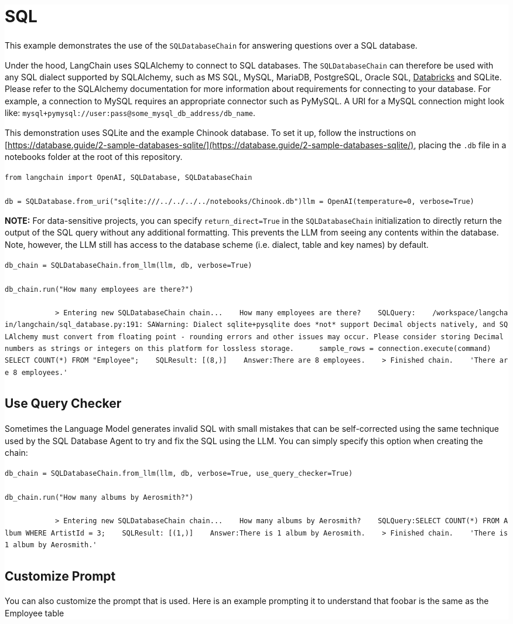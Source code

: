SQL
===

This example demonstrates the use of the `SQLDatabaseChain` for answering questions over a SQL database.

Under the hood, LangChain uses SQLAlchemy to connect to SQL databases. The `SQLDatabaseChain` can therefore be used with any SQL dialect supported by SQLAlchemy, such as MS SQL, MySQL, MariaDB, PostgreSQL, Oracle SQL, [Databricks](/docs/ecosystem/integrations/databricks.html) and SQLite. Please refer to the SQLAlchemy documentation for more information about requirements for connecting to your database. For example, a connection to MySQL requires an appropriate connector such as PyMySQL. A URI for a MySQL connection might look like: `mysql+pymysql://user:pass@some_mysql_db_address/db_name`.

This demonstration uses SQLite and the example Chinook database. To set it up, follow the instructions on [https://database.guide/2-sample-databases-sqlite/](https://database.guide/2-sample-databases-sqlite/), placing the `.db` file in a notebooks folder at the root of this repository.

    from langchain import OpenAI, SQLDatabase, SQLDatabaseChain

    db = SQLDatabase.from_uri("sqlite:///../../../../notebooks/Chinook.db")llm = OpenAI(temperature=0, verbose=True)

**NOTE:** For data-sensitive projects, you can specify `return_direct=True` in the `SQLDatabaseChain` initialization to directly return the output of the SQL query without any additional formatting. This prevents the LLM from seeing any contents within the database. Note, however, the LLM still has access to the database scheme (i.e. dialect, table and key names) by default.

    db_chain = SQLDatabaseChain.from_llm(llm, db, verbose=True)

    db_chain.run("How many employees are there?")

                > Entering new SQLDatabaseChain chain...    How many employees are there?    SQLQuery:    /workspace/langchain/langchain/sql_database.py:191: SAWarning: Dialect sqlite+pysqlite does *not* support Decimal objects natively, and SQLAlchemy must convert from floating point - rounding errors and other issues may occur. Please consider storing Decimal numbers as strings or integers on this platform for lossless storage.      sample_rows = connection.execute(command)    SELECT COUNT(*) FROM "Employee";    SQLResult: [(8,)]    Answer:There are 8 employees.    > Finished chain.    'There are 8 employees.'

Use Query Checker[​](#use-query-checker "Direct link to Use Query Checker")
---------------------------------------------------------------------------

Sometimes the Language Model generates invalid SQL with small mistakes that can be self-corrected using the same technique used by the SQL Database Agent to try and fix the SQL using the LLM. You can simply specify this option when creating the chain:

    db_chain = SQLDatabaseChain.from_llm(llm, db, verbose=True, use_query_checker=True)

    db_chain.run("How many albums by Aerosmith?")

                > Entering new SQLDatabaseChain chain...    How many albums by Aerosmith?    SQLQuery:SELECT COUNT(*) FROM Album WHERE ArtistId = 3;    SQLResult: [(1,)]    Answer:There is 1 album by Aerosmith.    > Finished chain.    'There is 1 album by Aerosmith.'

Customize Prompt[​](#customize-prompt "Direct link to Customize Prompt")
------------------------------------------------------------------------

You can also customize the prompt that is used. Here is an example prompting it to understand that foobar is the same as the Employee table
